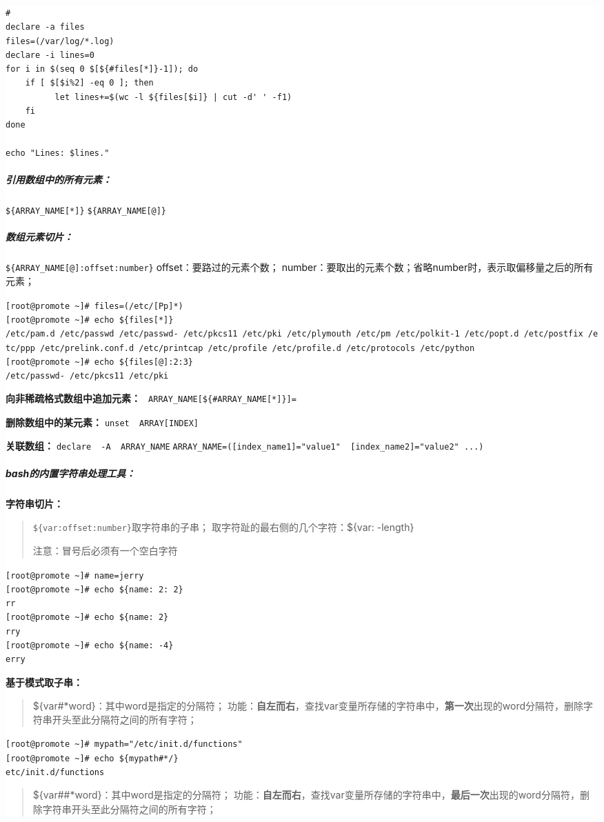 ```
#
declare -a files
files=(/var/log/*.log)
declare -i lines=0
for i in $(seq 0 $[${#files[*]}-1]); do
    if [ $[$i%2] -eq 0 ]; then
          let lines+=$(wc -l ${files[$i]} | cut -d' ' -f1)
    fi
done

echo "Lines: $lines."
```
##### 引用数组中的所有元素：
`${ARRAY_NAME[*]}`
`${ARRAY_NAME[@]}`

##### 数组元素切片： 
`${ARRAY_NAME[@]:offset:number}`
offset：要路过的元素个数；
number：要取出的元素个数；省略number时，表示取偏移量之后的所有元素；
```
[root@promote ~]# files=(/etc/[Pp]*)
[root@promote ~]# echo ${files[*]}
/etc/pam.d /etc/passwd /etc/passwd- /etc/pkcs11 /etc/pki /etc/plymouth /etc/pm /etc/polkit-1 /etc/popt.d /etc/postfix /etc/ppp /etc/prelink.conf.d /etc/printcap /etc/profile /etc/profile.d /etc/protocols /etc/python
[root@promote ~]# echo ${files[@]:2:3}
/etc/passwd- /etc/pkcs11 /etc/pki
```
**向非稀疏格式数组中追加元素：**
` ARRAY_NAME[${#ARRAY_NAME[*]}]=`

**删除数组中的某元素：**
`unset  ARRAY[INDEX]`

**关联数组：**
`declare  -A  ARRAY_NAME`
`ARRAY_NAME=([index_name1]="value1"  [index_name2]="value2" ...)`

##### bash的内置字符串处理工具：
**字符串切片：**
>`${var:offset:number}`取字符串的子串；
>取字符趾的最右侧的几个字符：${var:  -length}
>
>注意：冒号后必须有一个空白字符
```
[root@promote ~]# name=jerry
[root@promote ~]# echo ${name: 2: 2}
rr
[root@promote ~]# echo ${name: 2}
rry
[root@promote ~]# echo ${name: -4}
erry
```
**基于模式取子串：**
>\${var#\*word}：其中word是指定的分隔符；
>功能：**自左而右**，查找var变量所存储的字符串中，**第一次**出现的word分隔符，删除字符串开头至此分隔符之间的所有字符；
```
[root@promote ~]# mypath="/etc/init.d/functions"
[root@promote ~]# echo ${mypath#*/}
etc/init.d/functions
```
>\${var##\*word}：其中word是指定的分隔符；
>功能：**自左而右**，查找var变量所存储的字符串中，**最后一次**出现的word分隔符，删除字符串开头至此分隔符之间的所有字符；
```
```